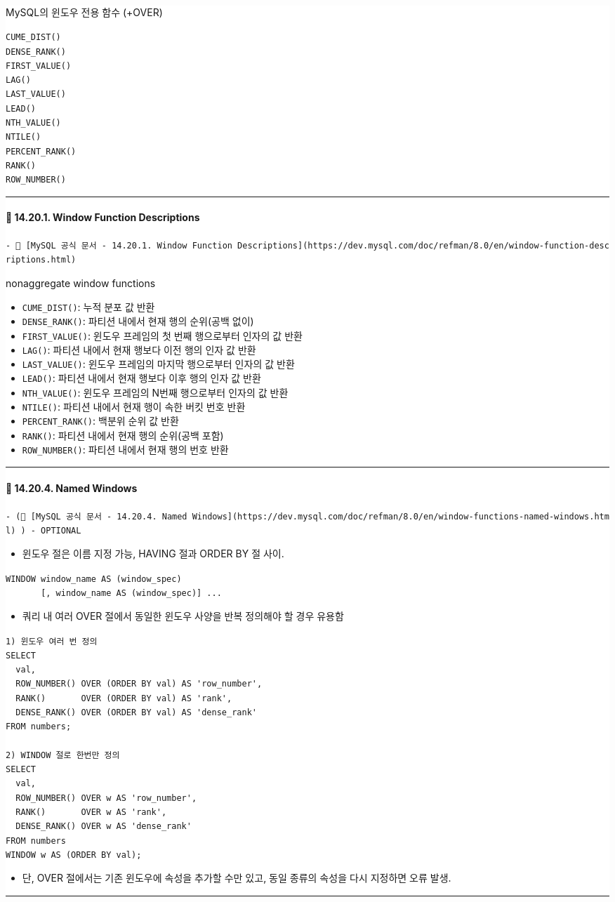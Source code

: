MySQL의 윈도우 전용 함수 (+OVER)
```
CUME_DIST()
DENSE_RANK()
FIRST_VALUE()
LAG()
LAST_VALUE()
LEAD()
NTH_VALUE()
NTILE()
PERCENT_RANK()
RANK()
ROW_NUMBER()
```

---
#### 📍 14.20.1. Window Function Descriptions

    - 🔗 [MySQL 공식 문서 - 14.20.1. Window Function Descriptions](https://dev.mysql.com/doc/refman/8.0/en/window-function-descriptions.html)

nonaggregate window functions
- `CUME_DIST()`: 누적 분포 값 반환
- `DENSE_RANK()`: 파티션 내에서 현재 행의 순위(공백 없이)
- `FIRST_VALUE()`: 윈도우 프레임의 첫 번째 행으로부터 인자의 값 반환
- `LAG()`: 파티션 내에서 현재 행보다 이전 행의 인자 값 반환
- `LAST_VALUE()`: 윈도우 프레임의 마지막 행으로부터 인자의 값 반환
- `LEAD()`: 파티션 내에서 현재 행보다 이후 행의 인자 값 반환
- `NTH_VALUE()`: 윈도우 프레임의 N번째 행으로부터 인자의 값 반환
- `NTILE()`: 파티션 내에서 현재 행이 속한 버킷 번호 반환
- `PERCENT_RANK()`: 백분위 순위 값 반환
- `RANK()`: 파티션 내에서 현재 행의 순위(공백 포함)
- `ROW_NUMBER()`: 파티션 내에서 현재 행의 번호 반환
---
#### 📍 14.20.4. Named Windows

    - (🔗 [MySQL 공식 문서 - 14.20.4. Named Windows](https://dev.mysql.com/doc/refman/8.0/en/window-functions-named-windows.html) ) - OPTIONAL

- 윈도우 절은 이름 지정 가능, HAVING 절과 ORDER BY 절 사이.
```
WINDOW window_name AS (window_spec)
       [, window_name AS (window_spec)] ...
```
- 쿼리 내 여러 OVER 절에서 동일한 윈도우 사양을 반복 정의해야 할 경우 유용함
```
1) 윈도우 여러 번 정의
SELECT
  val,
  ROW_NUMBER() OVER (ORDER BY val) AS 'row_number',
  RANK()       OVER (ORDER BY val) AS 'rank',
  DENSE_RANK() OVER (ORDER BY val) AS 'dense_rank'
FROM numbers;

2) WINDOW 절로 한번만 정의
SELECT
  val,
  ROW_NUMBER() OVER w AS 'row_number',
  RANK()       OVER w AS 'rank',
  DENSE_RANK() OVER w AS 'dense_rank'
FROM numbers
WINDOW w AS (ORDER BY val);

```
- 단, OVER 절에서는 기존 윈도우에 속성을 추가할 수만 있고, 동일 종류의 속성을 다시 지정하면 오류 발생.
---